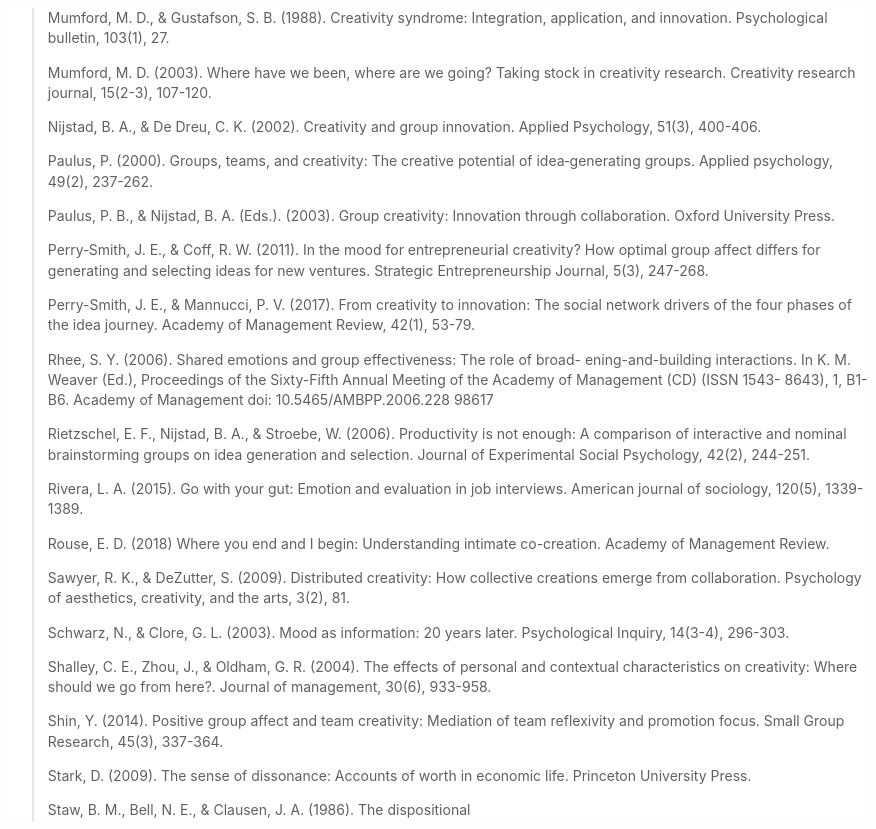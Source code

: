 > 
> Mumford, M. D., & Gustafson, S. B. (1988). Creativity syndrome:
> Integration, application, and innovation. Psychological bulletin,
> 103(1), 27.
> 
> Mumford, M. D. (2003). Where have we been, where are we going? Taking
> stock in creativity research. Creativity research journal, 15(2-3),
> 107-120.
> 
> Nijstad, B. A., & De Dreu, C. K. (2002). Creativity and group
> innovation. Applied Psychology, 51(3), 400-406.
> 
> Paulus, P. (2000). Groups, teams, and creativity: The creative
> potential of idea‐generating groups. Applied psychology, 49(2),
> 237-262.
> 
> Paulus, P. B., & Nijstad, B. A. (Eds.). (2003). Group creativity:
> Innovation through collaboration. Oxford University Press.
> 
> Perry‐Smith, J. E., & Coff, R. W. (2011). In the mood for
> entrepreneurial creativity? How optimal group affect differs for
> generating and selecting ideas for new ventures. Strategic
> Entrepreneurship Journal, 5(3), 247-268.
> 
> Perry-Smith, J. E., & Mannucci, P. V. (2017). From creativity to
> innovation: The social network drivers of the four phases of the idea
> journey. Academy of Management Review, 42(1), 53-79.
> 
> Rhee, S. Y. (2006). Shared emotions and group effectiveness: The role
> of broad- ening-and-building interactions. In K. M. Weaver (Ed.),
> Proceedings of the Sixty-Fifth Annual Meeting of the Academy of
> Management (CD) (ISSN 1543- 8643), 1, B1-B6. Academy of Management
> doi: 10.5465/AMBPP.2006.228 98617
> 
> Rietzschel, E. F., Nijstad, B. A., & Stroebe, W. (2006). Productivity
> is not enough: A comparison of interactive and nominal brainstorming
> groups on idea generation and selection. Journal of Experimental
> Social Psychology, 42(2), 244-251.
> 
> Rivera, L. A. (2015). Go with your gut: Emotion and evaluation in job
> interviews. American journal of sociology, 120(5), 1339-1389.
> 
> Rouse, E. D. (2018) Where you end and I begin: Understanding intimate
> co-creation. Academy of Management Review.
> 
> Sawyer, R. K., & DeZutter, S. (2009). Distributed creativity: How
> collective creations emerge from collaboration. Psychology of
> aesthetics, creativity, and the arts, 3(2), 81.
> 
> Schwarz, N., & Clore, G. L. (2003). Mood as information: 20 years
> later. Psychological Inquiry, 14(3-4), 296-303.
> 
> Shalley, C. E., Zhou, J., & Oldham, G. R. (2004). The effects of
> personal and contextual characteristics on creativity: Where should we
> go from here?. Journal of management, 30(6), 933-958.
> 
> Shin, Y. (2014). Positive group affect and team creativity: Mediation
> of team reflexivity and promotion focus. Small Group Research, 45(3),
> 337-364.
> 
> Stark, D. (2009). The sense of dissonance: Accounts of worth in
> economic life. Princeton University Press.
> 
> Staw, B. M., Bell, N. E., & Clausen, J. A. (1986). The dispositional